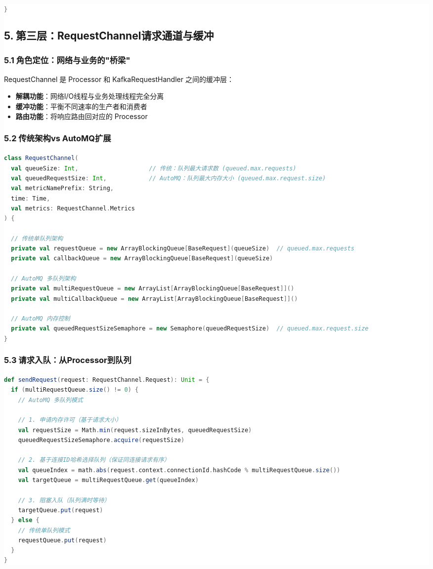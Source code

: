 ```scala
}
```

## 5. 第三层：RequestChannel请求通道与缓冲

### 5.1 角色定位：网络与业务的"桥梁"

RequestChannel 是 Processor 和 KafkaRequestHandler 之间的缓冲层：
- **解耦功能**：网络I/O线程与业务处理线程完全分离
- **缓冲功能**：平衡不同速率的生产者和消费者
- **路由功能**：将响应路由回对应的 Processor

### 5.2 传统架构vs AutoMQ扩展

```scala
class RequestChannel(
  val queueSize: Int,                    // 传统：队列最大请求数 (queued.max.requests)
  val queuedRequestSize: Int,            // AutoMQ：队列最大内存大小 (queued.max.request.size)
  val metricNamePrefix: String,
  time: Time,
  val metrics: RequestChannel.Metrics
) {
  
  // 传统单队列架构
  private val requestQueue = new ArrayBlockingQueue[BaseRequest](queueSize)  // queued.max.requests
  private val callbackQueue = new ArrayBlockingQueue[BaseRequest](queueSize)
  
  // AutoMQ 多队列架构
  private val multiRequestQueue = new ArrayList[ArrayBlockingQueue[BaseRequest]]()
  private val multiCallbackQueue = new ArrayList[ArrayBlockingQueue[BaseRequest]]()
  
  // AutoMQ 内存控制
  private val queuedRequestSizeSemaphore = new Semaphore(queuedRequestSize)  // queued.max.request.size
}
```

### 5.3 请求入队：从Processor到队列

```scala
def sendRequest(request: RequestChannel.Request): Unit = {
  if (multiRequestQueue.size() != 0) {
    // AutoMQ 多队列模式
    
    // 1. 申请内存许可（基于请求大小）
    val requestSize = Math.min(request.sizeInBytes, queuedRequestSize)
    queuedRequestSizeSemaphore.acquire(requestSize)
    
    // 2. 基于连接ID哈希选择队列（保证同连接请求有序）
    val queueIndex = math.abs(request.context.connectionId.hashCode % multiRequestQueue.size())
    val targetQueue = multiRequestQueue.get(queueIndex)
    
    // 3. 阻塞入队（队列满时等待）
    targetQueue.put(request)
  } else {
    // 传统单队列模式
    requestQueue.put(request)
  }
}
```

